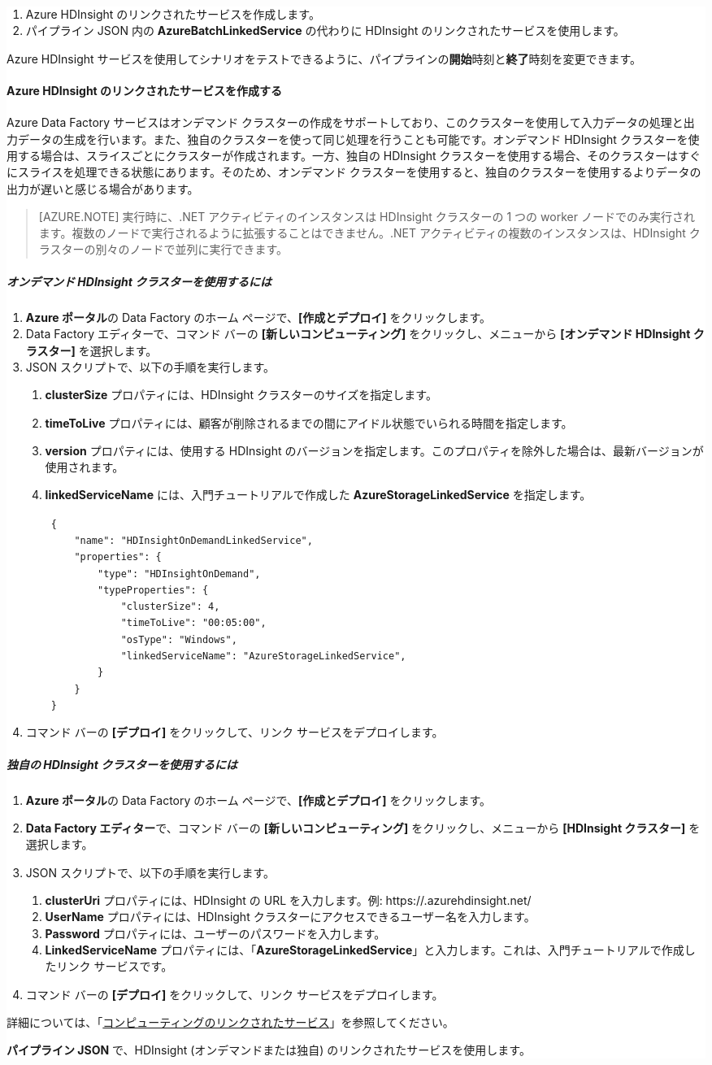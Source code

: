 1. Azure HDInsight のリンクされたサービスを作成します。
2. パイプライン JSON 内の **AzureBatchLinkedService** の代わりに HDInsight のリンクされたサービスを使用します。

Azure HDInsight サービスを使用してシナリオをテストできるように、パイプラインの**開始**時刻と**終了**時刻を変更できます。

#### Azure HDInsight のリンクされたサービスを作成する 
Azure Data Factory サービスはオンデマンド クラスターの作成をサポートしており、このクラスターを使用して入力データの処理と出力データの生成を行います。また、独自のクラスターを使って同じ処理を行うことも可能です。オンデマンド HDInsight クラスターを使用する場合は、スライスごとにクラスターが作成されます。一方、独自の HDInsight クラスターを使用する場合、そのクラスターはすぐにスライスを処理できる状態にあります。そのため、オンデマンド クラスターを使用すると、独自のクラスターを使用するよりデータの出力が遅いと感じる場合があります。

> [AZURE.NOTE] 実行時に、.NET アクティビティのインスタンスは HDInsight クラスターの 1 つの worker ノードでのみ実行されます。複数のノードで実行されるように拡張することはできません。.NET アクティビティの複数のインスタンスは、HDInsight クラスターの別々のノードで並列に実行できます。

##### オンデマンド HDInsight クラスターを使用するには

1. **Azure ポータル**の Data Factory のホーム ページで、**[作成とデプロイ]** をクリックします。
2. Data Factory エディターで、コマンド バーの **[新しいコンピューティング]** をクリックし、メニューから **[オンデマンド HDInsight クラスター]** を選択します。
2. JSON スクリプトで、以下の手順を実行します。
	1. **clusterSize** プロパティには、HDInsight クラスターのサイズを指定します。
	3. **timeToLive** プロパティには、顧客が削除されるまでの間にアイドル状態でいられる時間を指定します。
	4. **version** プロパティには、使用する HDInsight のバージョンを指定します。このプロパティを除外した場合は、最新バージョンが使用されます。
	5. **linkedServiceName** には、入門チュートリアルで作成した **AzureStorageLinkedService** を指定します。

			{
			    "name": "HDInsightOnDemandLinkedService",
			    "properties": {
			        "type": "HDInsightOnDemand",
			        "typeProperties": {
			            "clusterSize": 4,
			            "timeToLive": "00:05:00",
			            "osType": "Windows",
			            "linkedServiceName": "AzureStorageLinkedService",
			        }
			    }
			}

2. コマンド バーの **[デプロイ]** をクリックして、リンク サービスをデプロイします。

##### 独自の HDInsight クラスターを使用するには

1. **Azure ポータル**の Data Factory のホーム ページで、**[作成とデプロイ]** をクリックします。
2. **Data Factory エディター**で、コマンド バーの **[新しいコンピューティング]** をクリックし、メニューから **[HDInsight クラスター]** を選択します。
2. JSON スクリプトで、以下の手順を実行します。
	1. **clusterUri** プロパティには、HDInsight の URL を入力します。例: https://<clustername>.azurehdinsight.net/
	2. **UserName** プロパティには、HDInsight クラスターにアクセスできるユーザー名を入力します。
	3. **Password** プロパティには、ユーザーのパスワードを入力します。
	4. **LinkedServiceName** プロパティには、「**AzureStorageLinkedService**」と入力します。これは、入門チュートリアルで作成したリンク サービスです。

2. コマンド バーの **[デプロイ]** をクリックして、リンク サービスをデプロイします。

詳細については、「[コンピューティングのリンクされたサービス](data-factory-compute-linked-services.md)」を参照してください。

**パイプライン JSON** で、HDInsight (オンデマンドまたは独自) のリンクされたサービスを使用します。


[batch-net-library]: ../batch/batch-dotnet-get-started.md
[batch-create-account]: ../batch/batch-account-create-portal.md
[batch-technical-overview]: ../batch/batch-technical-overview.md
[batch-get-started]: ../batch/batch-dotnet-get-started.md
[use-custom-activities]: data-factory-use-custom-activities.md
[troubleshoot]: data-factory-troubleshoot.md
[data-factory-introduction]: data-factory-introduction.md
[azure-powershell-install]: https://github.com/Azure/azure-sdk-tools/releases
[developer-reference]: http://go.microsoft.com/fwlink/?LinkId=516908
[cmdlet-reference]: http://go.microsoft.com/fwlink/?LinkId=517456
[new-azure-batch-account]: https://msdn.microsoft.com/library/mt125880.aspx
[new-azure-batch-pool]: https://msdn.microsoft.com/library/mt125936.aspx
[azure-batch-blog]: http://blogs.technet.com/b/windowshpc/archive/2014/10/28/using-azure-powershell-to-manage-azure-batch-account.aspx
[nuget-package]: http://go.microsoft.com/fwlink/?LinkId=517478
[azure-developer-center]: http://azure.microsoft.com/develop/net/
[adf-developer-reference]: http://go.microsoft.com/fwlink/?LinkId=516908
[azure-preview-portal]: https://portal.azure.com/
[adfgetstarted]: data-factory-copy-data-from-azure-blob-storage-to-sql-database.md
[hivewalkthrough]: data-factory-data-transformation-activities.md
[image-data-factory-ouput-from-custom-activity]: ./media/data-factory-use-custom-activities/OutputFilesFromCustomActivity.png
[image-data-factory-download-logs-from-custom-activity]: ./media/data-factory-use-custom-activities/DownloadLogsFromCustomActivity.png